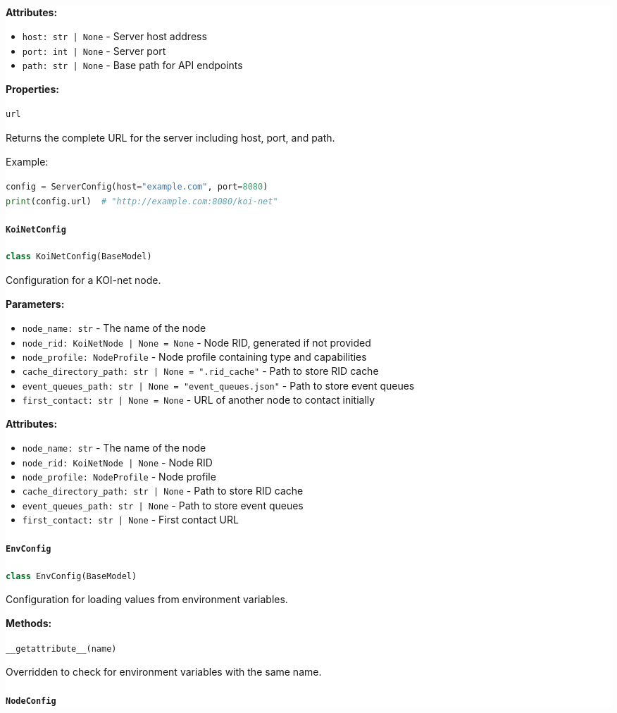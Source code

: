**Attributes:**

- `host: str | None` - Server host address
- `port: int | None` - Server port
- `path: str | None` - Base path for API endpoints

**Properties:**

`url`

Returns the complete URL for the server including host, port, and path.

Example:

```python
config = ServerConfig(host="example.com", port=8080)
print(config.url)  # "http://example.com:8080/koi-net"
```

#### `KoiNetConfig`

```python
class KoiNetConfig(BaseModel)
```

Configuration for a KOI-net node.

**Parameters:**

- `node_name: str` - The name of the node
- `node_rid: KoiNetNode | None = None` - Node RID, generated if not provided
- `node_profile: NodeProfile` - Node profile containing type and capabilities
- `cache_directory_path: str | None = ".rid_cache"` - Path to store RID cache
- `event_queues_path: str | None = "event_queues.json"` - Path to store event queues
- `first_contact: str | None = None` - URL of another node to contact initially

**Attributes:**

- `node_name: str` - The name of the node
- `node_rid: KoiNetNode | None` - Node RID
- `node_profile: NodeProfile` - Node profile
- `cache_directory_path: str | None` - Path to store RID cache
- `event_queues_path: str | None` - Path to store event queues
- `first_contact: str | None` - First contact URL

#### `EnvConfig`

```python
class EnvConfig(BaseModel)
```

Configuration for loading values from environment variables.

**Methods:**

`__getattribute__(name)`

Overridden to check for environment variables with the same name.

#### `NodeConfig`
